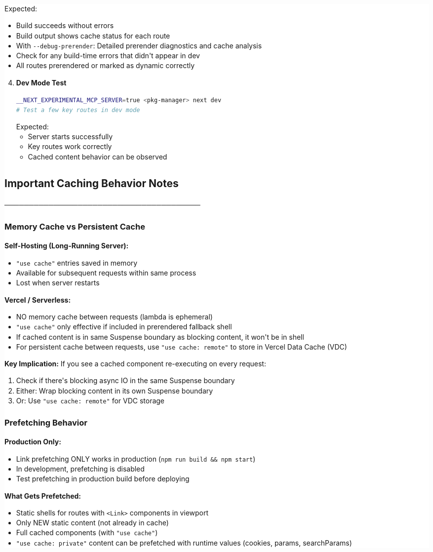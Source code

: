    Expected:
   - Build succeeds without errors
   - Build output shows cache status for each route
   - With `--debug-prerender`: Detailed prerender diagnostics and cache analysis
   - Check for any build-time errors that didn't appear in dev
   - All routes prerendered or marked as dynamic correctly

4. **Dev Mode Test**
   ```bash
   __NEXT_EXPERIMENTAL_MCP_SERVER=true <pkg-manager> next dev
   # Test a few key routes in dev mode
   ```
   Expected:
   - Server starts successfully
   - Key routes work correctly
   - Cached content behavior can be observed

## Important Caching Behavior Notes
────────────────────────────────────────

### Memory Cache vs Persistent Cache

**Self-Hosting (Long-Running Server):**
- `"use cache"` entries saved in memory
- Available for subsequent requests within same process
- Lost when server restarts

**Vercel / Serverless:**
- NO memory cache between requests (lambda is ephemeral)
- `"use cache"` only effective if included in prerendered fallback shell
- If cached content is in same Suspense boundary as blocking content, it won't be in shell
- For persistent cache between requests, use `"use cache: remote"` to store in Vercel Data Cache (VDC)

**Key Implication:**
If you see a cached component re-executing on every request:
1. Check if there's blocking async IO in the same Suspense boundary
2. Either: Wrap blocking content in its own Suspense boundary
3. Or: Use `"use cache: remote"` for VDC storage

### Prefetching Behavior

**Production Only:**
- Link prefetching ONLY works in production (`npm run build && npm start`)
- In development, prefetching is disabled
- Test prefetching in production build before deploying

**What Gets Prefetched:**
- Static shells for routes with `<Link>` components in viewport
- Only NEW static content (not already in cache)
- Full cached components (with `"use cache"`)
- `"use cache: private"` content can be prefetched with runtime values (cookies, params, searchParams)

